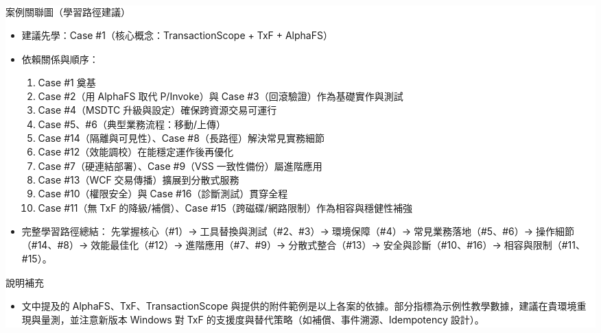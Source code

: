 案例關聯圖（學習路徑建議）
- 建議先學：Case #1（核心概念：TransactionScope + TxF + AlphaFS）
- 依賴關係與順序：
  1. Case #1 奠基
  2. Case #2（用 AlphaFS 取代 P/Invoke）與 Case #3（回滾驗證）作為基礎實作與測試
  3. Case #4（MSDTC 升級與設定）確保跨資源交易可運行
  4. Case #5、#6（典型業務流程：移動/上傳）
  5. Case #14（隔離與可見性）、Case #8（長路徑）解決常見實務細節
  6. Case #12（效能調校）在能穩定運作後再優化
  7. Case #7（硬連結部署）、Case #9（VSS 一致性備份）屬進階應用
  8. Case #13（WCF 交易傳播）擴展到分散式服務
  9. Case #10（權限安全）與 Case #16（診斷測試）貫穿全程
  10. Case #11（無 TxF 的降級/補償）、Case #15（跨磁碟/網路限制）作為相容與穩健性補強

- 完整學習路徑總結：
  先掌握核心（#1）→ 工具替換與測試（#2、#3）→ 環境保障（#4）→ 常見業務落地（#5、#6）→ 操作細節（#14、#8）→ 效能最佳化（#12）→ 進階應用（#7、#9）→ 分散式整合（#13）→ 安全與診斷（#10、#16）→ 相容與限制（#11、#15）。

說明補充
- 文中提及的 AlphaFS、TxF、TransactionScope 與提供的附件範例是以上各案的依據。部分指標為示例性教學數據，建議在貴環境重現與量測，並注意新版本 Windows 對 TxF 的支援度與替代策略（如補償、事件溯源、Idempotency 設計）。